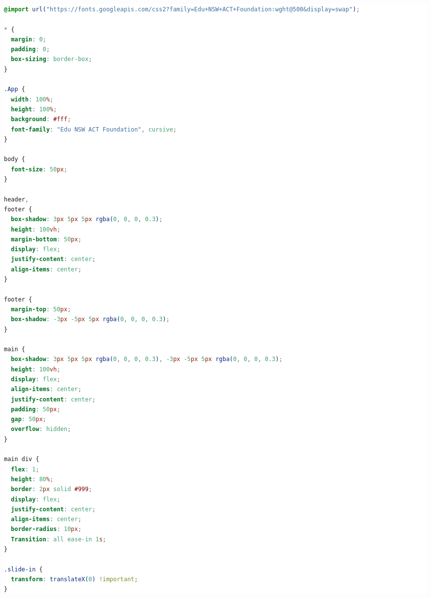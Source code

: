```css
@import url("https://fonts.googleapis.com/css2?family=Edu+NSW+ACT+Foundation:wght@500&display=swap");

* {
  margin: 0;
  padding: 0;
  box-sizing: border-box;
}

.App {
  width: 100%;
  height: 100%;
  background: #fff;
  font-family: "Edu NSW ACT Foundation", cursive;
}

body {
  font-size: 50px;
}

header,
footer {
  box-shadow: 3px 5px 5px rgba(0, 0, 0, 0.3);
  height: 100vh;
  margin-bottom: 50px;
  display: flex;
  justify-content: center;
  align-items: center;
}

footer {
  margin-top: 50px;
  box-shadow: -3px -5px 5px rgba(0, 0, 0, 0.3);
}

main {
  box-shadow: 3px 5px 5px rgba(0, 0, 0, 0.3), -3px -5px 5px rgba(0, 0, 0, 0.3);
  height: 100vh;
  display: flex;
  align-items: center;
  justify-content: center;
  padding: 50px;
  gap: 50px;
  overflow: hidden;
}

main div {
  flex: 1;
  height: 80%;
  border: 2px solid #999;
  display: flex;
  justify-content: center;
  align-items: center;
  border-radius: 10px;
  Transition: all ease-in 1s;
}

.slide-in {
  transform: translateX(0) !important;
}

```
